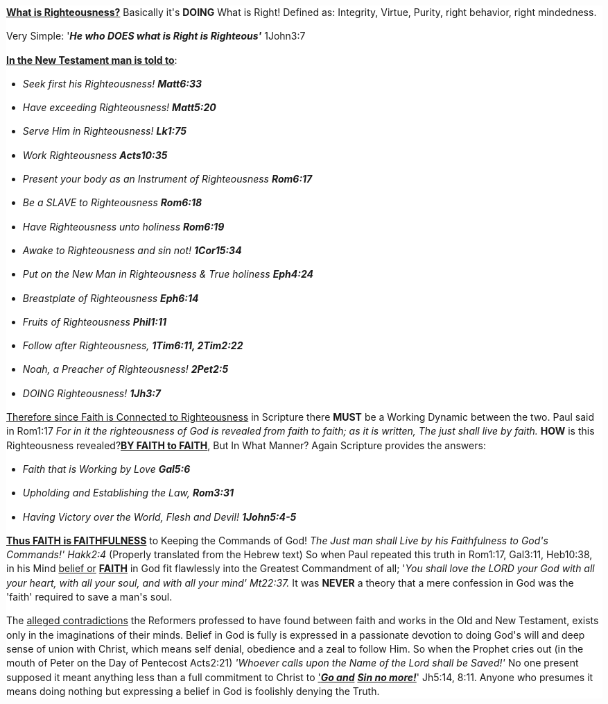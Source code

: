<u>**What is Righteousness?**</u> Basically it's **DOING** What is Right! Defined as: Integrity, Virtue, Purity, right behavior, right mindedness.

Very Simple: '_**He who DOES what is Right is Righteous'**_ 1John3:7

<u>**In the New Testament man is told to**</u>:

- _Seek first his Righteousness! **Matt6:33**_

- _Have exceeding Righteousness! **Matt5:20**_

- _Serve Him in Righteousness! **Lk1:75**_

- _Work Righteousness **Acts10:35**_

- _Present your body as an Instrument of Righteousness **Rom6:17**_

- _Be a SLAVE to Righteousness **Rom6:18**_

- _Have Righteousness unto holiness **Rom6:19**_

- _Awake to Righteousness and sin not! **1Cor15:34**_

- _Put on the New Man in Righteousness & True holiness **Eph4:24**_

- _Breastplate of Righteousness **Eph6:14**_

- _Fruits of Righteousness **Phil1:11**_

- _Follow after Righteousness, **1Tim6:11, 2Tim2:22**_

- _Noah, a Preacher of Righteousness! **2Pet2:5**_

- _DOING Righteousness! **1Jh3:7**_

<u>Therefore since Faith is Connected to Righteousness</u> in Scripture there **MUST** be a Working Dynamic between the two. Paul said in Rom1:17 _For in it the righteousness of God is revealed from faith to faith; as it is written, The just shall live by faith._ **HOW** is this Righteousness revealed?<u>**BY FAITH to FAITH**</u>, But In What Manner? Again Scripture provides the answers:

- _Faith that is Working by Love **Gal5:6**_

- _Upholding and Establishing the Law, **Rom3:31**_

- _Having Victory over the World, Flesh and Devil! **1John5:4-5**_

<u>**Thus FAITH is FAITHFULNESS**</u> to Keeping the Commands of God! _The Just man shall Live by his Faithfulness to God's Commands!' Hakk2:4_ (Properly translated from the Hebrew text) So when Paul repeated this truth in Rom1:17, Gal3:11, Heb10:38, in his Mind <u>belief or</u> <u>**FAITH**</u> in God fit flawlessly into the Greatest Commandment of all; '_You shall love the LORD your God with all your heart, with all your soul, and with all your mind' Mt22:37._ It was **NEVER** a theory that a mere confession in God was the 'faith' required to save a man's soul.

The <u>alleged contradictions</u> the Reformers professed to have found between faith and works in the Old and New Testament, exists only in the imaginations of their minds. Belief in God is fully is expressed in a passionate devotion to doing God's will and deep sense of union with Christ, which means self denial, obedience and a zeal to follow Him. So when the Prophet cries out (in the mouth of Peter on the Day of Pentecost Acts2:21) _'Whoever calls upon the Name of the Lord shall be Saved!'_ No one present supposed it meant anything less than a full commitment to Christ to <u>'</u>_<u>**Go and**</u>_ _<u>**Sin no more!**</u>_' Jh5:14, 8:11\. Anyone who presumes it means doing nothing but expressing a belief in God is foolishly denying the Truth.
